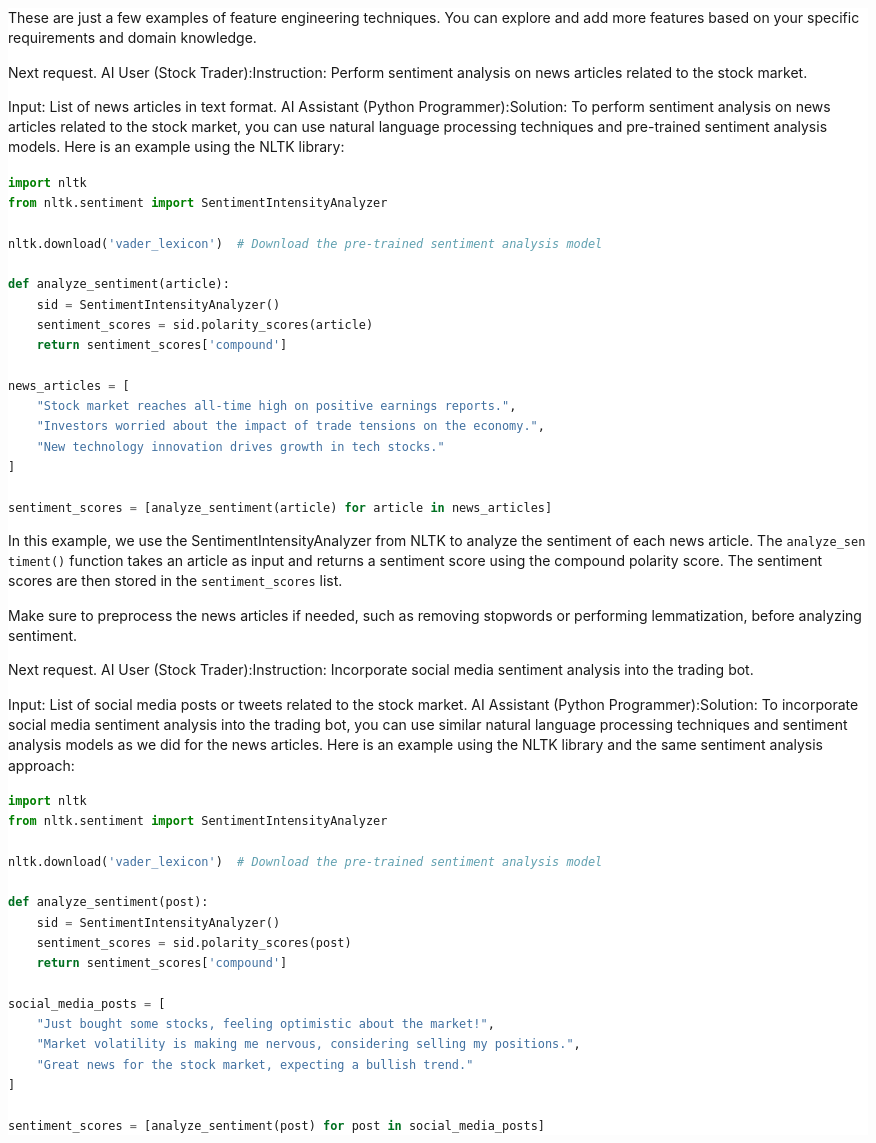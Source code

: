 These are just a few examples of feature engineering techniques. You can explore and add more features based on your specific requirements and domain knowledge.

Next request.
AI User (Stock Trader):Instruction: Perform sentiment analysis on news articles related to the stock market.

Input: List of news articles in text format.
AI Assistant (Python Programmer):Solution: To perform sentiment analysis on news articles related to the stock market, you can use natural language processing techniques and pre-trained sentiment analysis models. Here is an example using the NLTK library:

```python
import nltk
from nltk.sentiment import SentimentIntensityAnalyzer

nltk.download('vader_lexicon')  # Download the pre-trained sentiment analysis model

def analyze_sentiment(article):
    sid = SentimentIntensityAnalyzer()
    sentiment_scores = sid.polarity_scores(article)
    return sentiment_scores['compound']

news_articles = [
    "Stock market reaches all-time high on positive earnings reports.",
    "Investors worried about the impact of trade tensions on the economy.",
    "New technology innovation drives growth in tech stocks."
]

sentiment_scores = [analyze_sentiment(article) for article in news_articles]
```

In this example, we use the SentimentIntensityAnalyzer from NLTK to analyze the sentiment of each news article. The `analyze_sentiment()` function takes an article as input and returns a sentiment score using the compound polarity score. The sentiment scores are then stored in the `sentiment_scores` list.

Make sure to preprocess the news articles if needed, such as removing stopwords or performing lemmatization, before analyzing sentiment.

Next request.
AI User (Stock Trader):Instruction: Incorporate social media sentiment analysis into the trading bot.

Input: List of social media posts or tweets related to the stock market.
AI Assistant (Python Programmer):Solution: To incorporate social media sentiment analysis into the trading bot, you can use similar natural language processing techniques and sentiment analysis models as we did for the news articles. Here is an example using the NLTK library and the same sentiment analysis approach:

```python
import nltk
from nltk.sentiment import SentimentIntensityAnalyzer

nltk.download('vader_lexicon')  # Download the pre-trained sentiment analysis model

def analyze_sentiment(post):
    sid = SentimentIntensityAnalyzer()
    sentiment_scores = sid.polarity_scores(post)
    return sentiment_scores['compound']

social_media_posts = [
    "Just bought some stocks, feeling optimistic about the market!",
    "Market volatility is making me nervous, considering selling my positions.",
    "Great news for the stock market, expecting a bullish trend."
]

sentiment_scores = [analyze_sentiment(post) for post in social_media_posts]
```